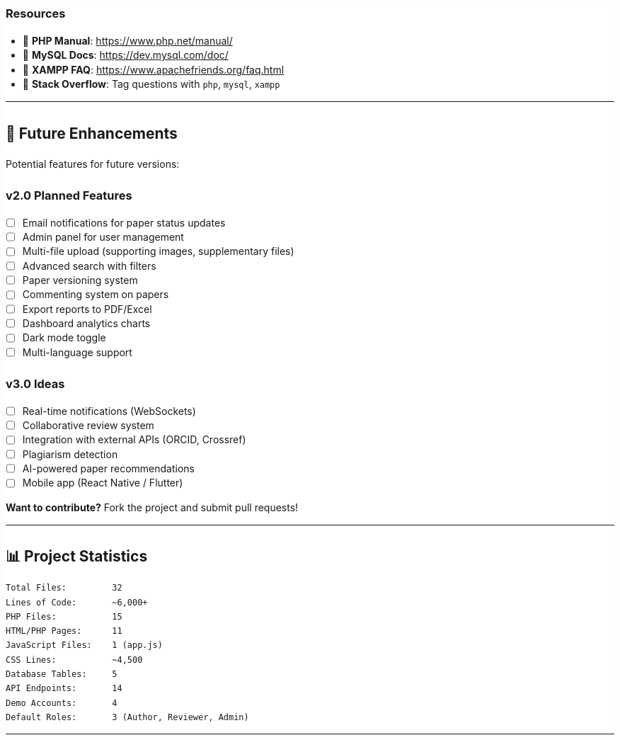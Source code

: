 ### Resources

- 📖 **PHP Manual**: https://www.php.net/manual/
- 📖 **MySQL Docs**: https://dev.mysql.com/doc/
- 📖 **XAMPP FAQ**: https://www.apachefriends.org/faq.html
- 💬 **Stack Overflow**: Tag questions with `php`, `mysql`, `xampp`

---

## 🔮 Future Enhancements

Potential features for future versions:

### v2.0 Planned Features
- [ ] Email notifications for paper status updates
- [ ] Admin panel for user management
- [ ] Multi-file upload (supporting images, supplementary files)
- [ ] Advanced search with filters
- [ ] Paper versioning system
- [ ] Commenting system on papers
- [ ] Export reports to PDF/Excel
- [ ] Dashboard analytics charts
- [ ] Dark mode toggle
- [ ] Multi-language support

### v3.0 Ideas
- [ ] Real-time notifications (WebSockets)
- [ ] Collaborative review system
- [ ] Integration with external APIs (ORCID, Crossref)
- [ ] Plagiarism detection
- [ ] AI-powered paper recommendations
- [ ] Mobile app (React Native / Flutter)

**Want to contribute?** Fork the project and submit pull requests!

---

## 📊 Project Statistics

```
Total Files:         32
Lines of Code:       ~6,000+
PHP Files:           15
HTML/PHP Pages:      11
JavaScript Files:    1 (app.js)
CSS Lines:           ~4,500
Database Tables:     5
API Endpoints:       14
Demo Accounts:       4
Default Roles:       3 (Author, Reviewer, Admin)
```

---